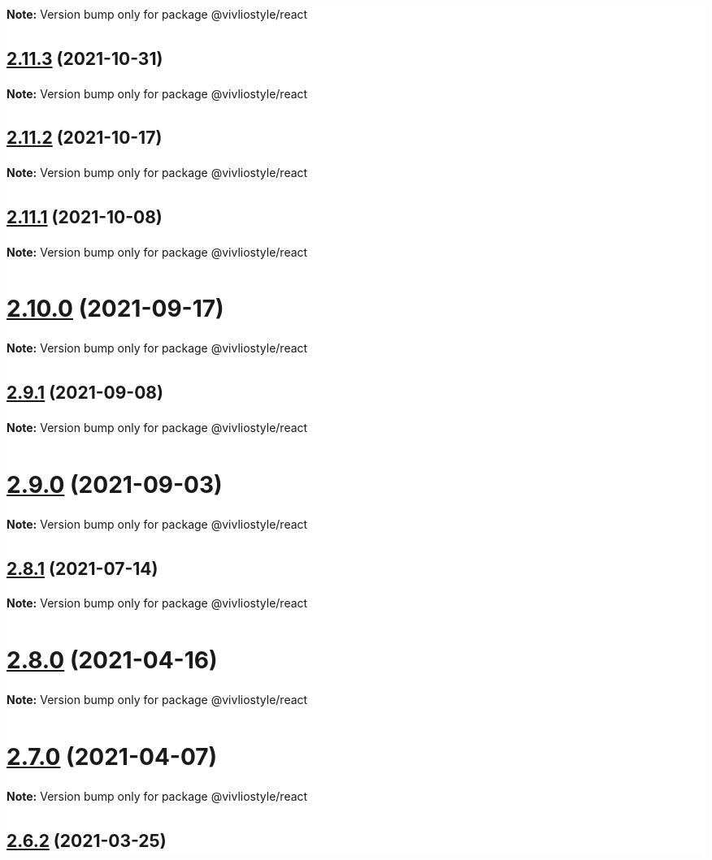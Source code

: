 **Note:** Version bump only for package @vivliostyle/react

## [2.11.3](https://github.com/vivliostyle/vivliostyle.js/compare/v2.11.2...v2.11.3) (2021-10-31)

**Note:** Version bump only for package @vivliostyle/react

## [2.11.2](https://github.com/vivliostyle/vivliostyle.js/compare/v2.11.1...v2.11.2) (2021-10-17)

**Note:** Version bump only for package @vivliostyle/react

## [2.11.1](https://github.com/vivliostyle/vivliostyle.js/compare/v2.11.0...v2.11.1) (2021-10-08)

**Note:** Version bump only for package @vivliostyle/react

# [2.10.0](https://github.com/vivliostyle/vivliostyle.js/compare/v2.9.1...v2.10.0) (2021-09-17)

**Note:** Version bump only for package @vivliostyle/react

## [2.9.1](https://github.com/vivliostyle/vivliostyle.js/compare/v2.9.0...v2.9.1) (2021-09-08)

**Note:** Version bump only for package @vivliostyle/react

# [2.9.0](https://github.com/vivliostyle/vivliostyle.js/compare/v2.8.1...v2.9.0) (2021-09-03)

**Note:** Version bump only for package @vivliostyle/react

## [2.8.1](https://github.com/vivliostyle/vivliostyle.js/compare/v2.8.0...v2.8.1) (2021-07-14)

**Note:** Version bump only for package @vivliostyle/react

# [2.8.0](https://github.com/vivliostyle/vivliostyle.js/compare/v2.7.0...v2.8.0) (2021-04-16)

**Note:** Version bump only for package @vivliostyle/react

# [2.7.0](https://github.com/vivliostyle/vivliostyle.js/compare/v2.6.2...v2.7.0) (2021-04-07)

**Note:** Version bump only for package @vivliostyle/react

## [2.6.2](https://github.com/vivliostyle/vivliostyle.js/compare/v2.6.1...v2.6.2) (2021-03-25)
